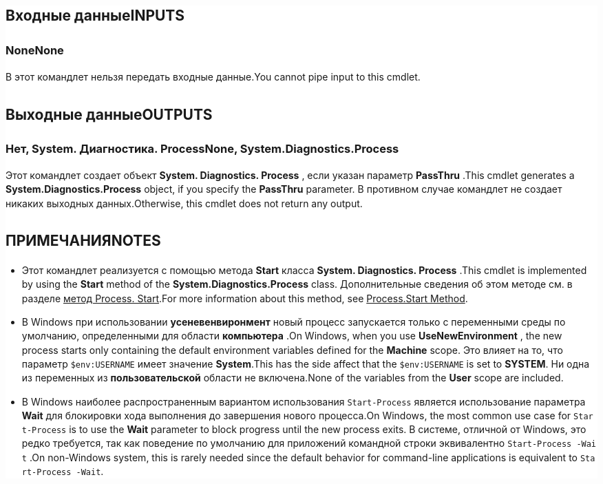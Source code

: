 ## <span data-ttu-id="33e33-240">Входные данные</span><span class="sxs-lookup"><span data-stu-id="33e33-240">INPUTS</span></span>

### <span data-ttu-id="33e33-241">None</span><span class="sxs-lookup"><span data-stu-id="33e33-241">None</span></span>

<span data-ttu-id="33e33-242">В этот командлет нельзя передать входные данные.</span><span class="sxs-lookup"><span data-stu-id="33e33-242">You cannot pipe input to this cmdlet.</span></span>

## <span data-ttu-id="33e33-243">Выходные данные</span><span class="sxs-lookup"><span data-stu-id="33e33-243">OUTPUTS</span></span>

### <span data-ttu-id="33e33-244">Нет, System. Диагностика. Process</span><span class="sxs-lookup"><span data-stu-id="33e33-244">None, System.Diagnostics.Process</span></span>

<span data-ttu-id="33e33-245">Этот командлет создает объект **System. Diagnostics. Process** , если указан параметр **PassThru** .</span><span class="sxs-lookup"><span data-stu-id="33e33-245">This cmdlet generates a **System.Diagnostics.Process** object, if you specify the **PassThru** parameter.</span></span> <span data-ttu-id="33e33-246">В противном случае командлет не создает никаких выходных данных.</span><span class="sxs-lookup"><span data-stu-id="33e33-246">Otherwise, this cmdlet does not return any output.</span></span>

## <span data-ttu-id="33e33-247">ПРИМЕЧАНИЯ</span><span class="sxs-lookup"><span data-stu-id="33e33-247">NOTES</span></span>

- <span data-ttu-id="33e33-248">Этот командлет реализуется с помощью метода **Start** класса **System. Diagnostics. Process** .</span><span class="sxs-lookup"><span data-stu-id="33e33-248">This cmdlet is implemented by using the **Start** method of the **System.Diagnostics.Process** class.</span></span> <span data-ttu-id="33e33-249">Дополнительные сведения об этом методе см. в разделе [метод Process. Start](/dotnet/api/system.diagnostics.process.start#overloads).</span><span class="sxs-lookup"><span data-stu-id="33e33-249">For more information about this method, see [Process.Start Method](/dotnet/api/system.diagnostics.process.start#overloads).</span></span>

- <span data-ttu-id="33e33-250">В Windows при использовании **усеневенвиронмент** новый процесс запускается только с переменными среды по умолчанию, определенными для области **компьютера** .</span><span class="sxs-lookup"><span data-stu-id="33e33-250">On Windows, when you use **UseNewEnvironment** , the new process starts only containing the default environment variables defined for the **Machine** scope.</span></span> <span data-ttu-id="33e33-251">Это влияет на то, что параметр `$env:USERNAME` имеет значение **System**.</span><span class="sxs-lookup"><span data-stu-id="33e33-251">This has the side affect that the `$env:USERNAME` is set to **SYSTEM**.</span></span> <span data-ttu-id="33e33-252">Ни одна из переменных из **пользовательской** области не включена.</span><span class="sxs-lookup"><span data-stu-id="33e33-252">None of the variables from the **User** scope are included.</span></span>

- <span data-ttu-id="33e33-253">В Windows наиболее распространенным вариантом использования `Start-Process` является использование параметра **Wait** для блокировки хода выполнения до завершения нового процесса.</span><span class="sxs-lookup"><span data-stu-id="33e33-253">On Windows, the most common use case for `Start-Process` is to use the **Wait** parameter to block progress until the new process exits.</span></span> <span data-ttu-id="33e33-254">В системе, отличной от Windows, это редко требуется, так как поведение по умолчанию для приложений командной строки эквивалентно `Start-Process -Wait` .</span><span class="sxs-lookup"><span data-stu-id="33e33-254">On non-Windows system, this is rarely needed since the default behavior for command-line applications is equivalent to `Start-Process -Wait`.</span></span>
